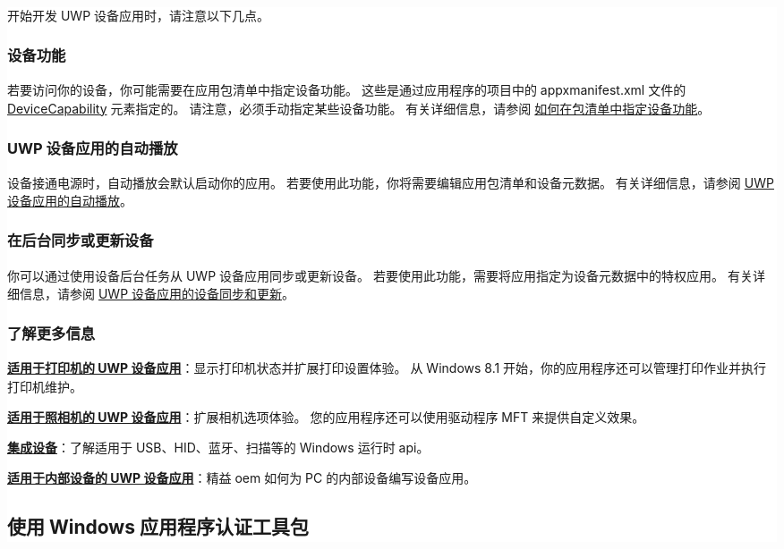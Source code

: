 
开始开发 UWP 设备应用时，请注意以下几点。

### <a name="span-iddevice_capabilitiesspanspan-iddevice_capabilitiesspanspan-iddevice_capabilitiesspandevice-capabilities"></a><span id="Device_capabilities"></span><span id="device_capabilities"></span><span id="DEVICE_CAPABILITIES"></span>设备功能

若要访问你的设备，你可能需要在应用包清单中指定设备功能。 这些是通过应用程序的项目中的 appxmanifest.xml 文件的 [DeviceCapability](https://go.microsoft.com/fwlink/p/?LinkId=306696) 元素指定的。 请注意，必须手动指定某些设备功能。 有关详细信息，请参阅 [如何在包清单中指定设备功能](https://go.microsoft.com/fwlink/p/?LinkID=306695)。

### <a name="span-idautoplay_for_windows_store_device_appsspanspan-idautoplay_for_windows_store_device_appsspanspan-idautoplay_for_windows_store_device_appsspanautoplay-for-uwp-device-apps"></a><span id="AutoPlay_for_Windows_Store_device_apps"></span><span id="autoplay_for_windows_store_device_apps"></span><span id="AUTOPLAY_FOR_WINDOWS_STORE_DEVICE_APPS"></span>UWP 设备应用的自动播放

设备接通电源时，自动播放会默认启动你的应用。 若要使用此功能，你将需要编辑应用包清单和设备元数据。 有关详细信息，请参阅 [UWP 设备应用的自动播放](autoplay-for-uwp-device-apps.md)。

### <a name="span-idsync_or_update_your_device_in_the_backgroundspanspan-idsync_or_update_your_device_in_the_backgroundspanspan-idsync_or_update_your_device_in_the_backgroundspansync-or-update-your-device-in-the-background"></a><span id="Sync_or_update_your_device_in_the_background"></span><span id="sync_or_update_your_device_in_the_background"></span><span id="SYNC_OR_UPDATE_YOUR_DEVICE_IN_THE_BACKGROUND"></span>在后台同步或更新设备

你可以通过使用设备后台任务从 UWP 设备应用同步或更新设备。 若要使用此功能，需要将应用指定为设备元数据中的特权应用。 有关详细信息，请参阅 [UWP 设备应用的设备同步和更新](device-sync-and-update-for-uwp-device-apps.md)。

### <a name="span-idlearn_morespanspan-idlearn_morespanspan-idlearn_morespanlearn-more"></a><span id="Learn_more"></span><span id="learn_more"></span><span id="LEARN_MORE"></span>了解更多信息

**[适用于打印机的 UWP 设备应用](uwp-device-apps-for-printers.md)**：显示打印机状态并扩展打印设置体验。 从 Windows 8.1 开始，你的应用程序还可以管理打印作业并执行打印机维护。

**[适用于照相机的 UWP 设备应用](uwp-device-apps-for-webcams.md)**：扩展相机选项体验。 您的应用程序还可以使用驱动程序 MFT 来提供自定义效果。

**[集成设备](https://go.microsoft.com/fwlink/p/?LinkId=533279)**：了解适用于 USB、HID、蓝牙、扫描等的 Windows 运行时 api。

**[适用于内部设备的 UWP 设备应用](uwp-device-apps-for-specialized-devices.md)**：精益 oem 如何为 PC 的内部设备编写设备应用。


 

## <a name="span-iduse_the_windows_app_certification_kitspanspan-iduse_the_windows_app_certification_kitspanspan-iduse_the_windows_app_certification_kitspanuse-the-windows-app-certification-kit"></a><span id="Use_the_Windows_App_Certification_Kit"></span><span id="use_the_windows_app_certification_kit"></span><span id="USE_THE_WINDOWS_APP_CERTIFICATION_KIT"></span>使用 Windows 应用程序认证工具包

